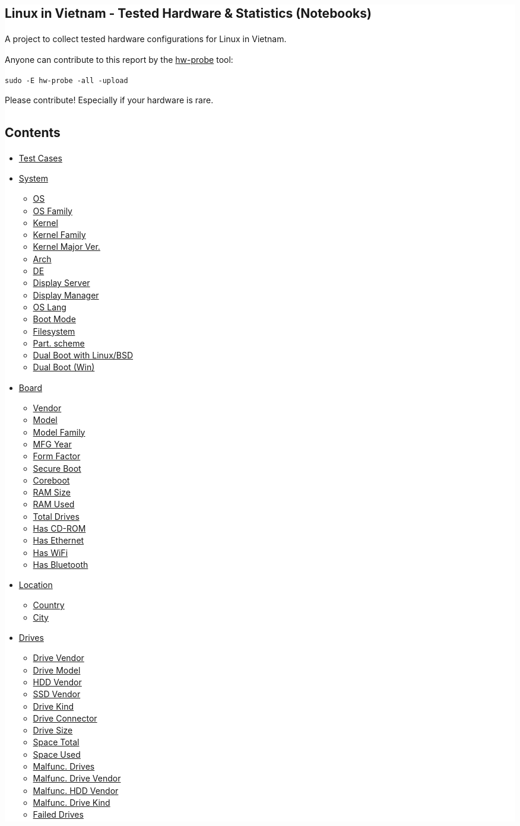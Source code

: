 Linux in Vietnam - Tested Hardware & Statistics (Notebooks)
-----------------------------------------------------------

A project to collect tested hardware configurations for Linux in Vietnam.

Anyone can contribute to this report by the [hw-probe](https://github.com/linuxhw/hw-probe) tool:

    sudo -E hw-probe -all -upload

Please contribute! Especially if your hardware is rare.

Contents
--------

* [ Test Cases ](#test-cases)

* [ System ](#system)
  - [ OS                       ](#os)
  - [ OS Family                ](#os-family)
  - [ Kernel                   ](#kernel)
  - [ Kernel Family            ](#kernel-family)
  - [ Kernel Major Ver.        ](#kernel-major-ver)
  - [ Arch                     ](#arch)
  - [ DE                       ](#de)
  - [ Display Server           ](#display-server)
  - [ Display Manager          ](#display-manager)
  - [ OS Lang                  ](#os-lang)
  - [ Boot Mode                ](#boot-mode)
  - [ Filesystem               ](#filesystem)
  - [ Part. scheme             ](#part-scheme)
  - [ Dual Boot with Linux/BSD ](#dual-boot-with-linuxbsd)
  - [ Dual Boot (Win)          ](#dual-boot-win)

* [ Board ](#board)
  - [ Vendor                   ](#vendor)
  - [ Model                    ](#model)
  - [ Model Family             ](#model-family)
  - [ MFG Year                 ](#mfg-year)
  - [ Form Factor              ](#form-factor)
  - [ Secure Boot              ](#secure-boot)
  - [ Coreboot                 ](#coreboot)
  - [ RAM Size                 ](#ram-size)
  - [ RAM Used                 ](#ram-used)
  - [ Total Drives             ](#total-drives)
  - [ Has CD-ROM               ](#has-cd-rom)
  - [ Has Ethernet             ](#has-ethernet)
  - [ Has WiFi                 ](#has-wifi)
  - [ Has Bluetooth            ](#has-bluetooth)

* [ Location ](#location)
  - [ Country                  ](#country)
  - [ City                     ](#city)

* [ Drives ](#drives)
  - [ Drive Vendor             ](#drive-vendor)
  - [ Drive Model              ](#drive-model)
  - [ HDD Vendor               ](#hdd-vendor)
  - [ SSD Vendor               ](#ssd-vendor)
  - [ Drive Kind               ](#drive-kind)
  - [ Drive Connector          ](#drive-connector)
  - [ Drive Size               ](#drive-size)
  - [ Space Total              ](#space-total)
  - [ Space Used               ](#space-used)
  - [ Malfunc. Drives          ](#malfunc-drives)
  - [ Malfunc. Drive Vendor    ](#malfunc-drive-vendor)
  - [ Malfunc. HDD Vendor      ](#malfunc-hdd-vendor)
  - [ Malfunc. Drive Kind      ](#malfunc-drive-kind)
  - [ Failed Drives            ](#failed-drives)